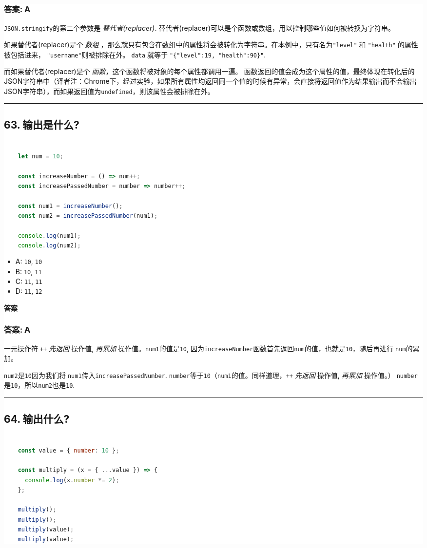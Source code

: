 ###  答案: A

`JSON.stringify`的第二个参数是 _替代者(replacer)_. 替代者(replacer)可以是个函数或数组，用以控制哪些值如何被转换为字符串。

如果替代者(replacer)是个 _数组_ ，那么就只有包含在数组中的属性将会被转化为字符串。在本例中，只有名为`"level"` 和 `"health"` 的属性被包括进来， `"username"`则被排除在外。 `data` 就等于 `"{"level":19, "health":90}"`.

而如果替代者(replacer)是个 _函数_，这个函数将被对象的每个属性都调用一遍。 函数返回的值会成为这个属性的值，最终体现在转化后的JSON字符串中（译者注：Chrome下，经过实验，如果所有属性均返回同一个值的时候有异常，会直接将返回值作为结果输出而不会输出JSON字符串），而如果返回值为`undefined`，则该属性会被排除在外。

* * *

##  63\. 输出是什么?

```jsx

    let num = 10;

    const increaseNumber = () => num++;
    const increasePassedNumber = number => number++;

    const num1 = increaseNumber();
    const num2 = increasePassedNumber(num1);

    console.log(num1);
    console.log(num2);
```

*   A: `10`, `10`
*   B: `10`, `11`
*   C: `11`, `11`
*   D: `11`, `12`

**答案**

###  答案: A

一元操作符 `++` _先返回_ 操作值, _再累加_ 操作值。`num1`的值是`10`, 因为`increaseNumber`函数首先返回`num`的值，也就是`10`，随后再进行 `num`的累加。

`num2`是`10`因为我们将 `num1`传入`increasePassedNumber`. `number`等于`10`（`num1`的值。同样道理，`++` _先返回_ 操作值, _再累加_ 操作值。） `number`是`10`，所以`num2`也是`10`.

* * *

##  64\. 输出什么?

```jsx

    const value = { number: 10 };

    const multiply = (x = { ...value }) => {
      console.log(x.number *= 2);
    };

    multiply();
    multiply();
    multiply(value);
    multiply(value);
```
